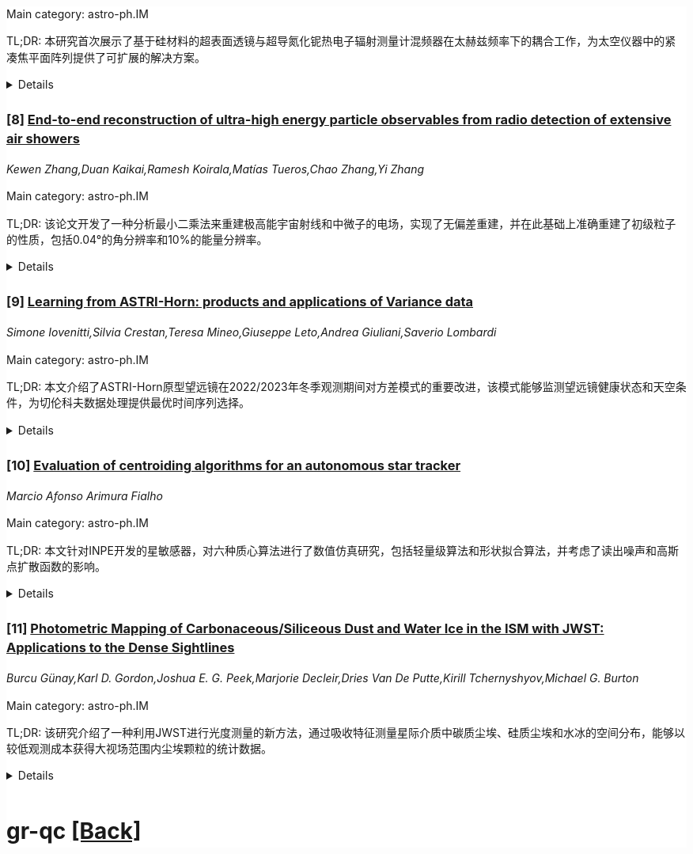 Main category: astro-ph.IM

TL;DR: 本研究首次展示了基于硅材料的超表面透镜与超导氮化铌热电子辐射测量计混频器在太赫兹频率下的耦合工作，为太空仪器中的紧凑焦平面阵列提供了可扩展的解决方案。


<details><summary>Details</summary></details>


### [8] [End-to-end reconstruction of ultra-high energy particle observables from radio detection of extensive air showers](https://arxiv.org/abs/2507.17266)
*Kewen Zhang,Duan Kaikai,Ramesh Koirala,Matías Tueros,Chao Zhang,Yi Zhang*

Main category: astro-ph.IM

TL;DR: 该论文开发了一种分析最小二乘法来重建极高能宇宙射线和中微子的电场，实现了无偏差重建，并在此基础上准确重建了初级粒子的性质，包括0.04°的角分辨率和10%的能量分辨率。


<details><summary>Details</summary></details>


### [9] [Learning from ASTRI-Horn: products and applications of Variance data](https://arxiv.org/abs/2507.17392)
*Simone Iovenitti,Silvia Crestan,Teresa Mineo,Giuseppe Leto,Andrea Giuliani,Saverio Lombardi*

Main category: astro-ph.IM

TL;DR: 本文介绍了ASTRI-Horn原型望远镜在2022/2023年冬季观测期间对方差模式的重要改进，该模式能够监测望远镜健康状态和天空条件，为切伦科夫数据处理提供最优时间序列选择。


<details><summary>Details</summary></details>


### [10] [Evaluation of centroiding algorithms for an autonomous star tracker](https://arxiv.org/abs/2507.17560)
*Marcio Afonso Arimura Fialho*

Main category: astro-ph.IM

TL;DR: 本文针对INPE开发的星敏感器，对六种质心算法进行了数值仿真研究，包括轻量级算法和形状拟合算法，并考虑了读出噪声和高斯点扩散函数的影响。


<details><summary>Details</summary></details>


### [11] [Photometric Mapping of Carbonaceous/Siliceous Dust and Water Ice in the ISM with JWST: Applications to the Dense Sightlines](https://arxiv.org/abs/2507.17550)
*Burcu Günay,Karl D. Gordon,Joshua E. G. Peek,Marjorie Decleir,Dries Van De Putte,Kirill Tchernyshyov,Michael G. Burton*

Main category: astro-ph.IM

TL;DR: 该研究介绍了一种利用JWST进行光度测量的新方法，通过吸收特征测量星际介质中碳质尘埃、硅质尘埃和水冰的空间分布，能够以较低观测成本获得大视场范围内尘埃颗粒的统计数据。


<details><summary>Details</summary></details>


<div id='gr-qc'></div>

# gr-qc [[Back]](#toc)
